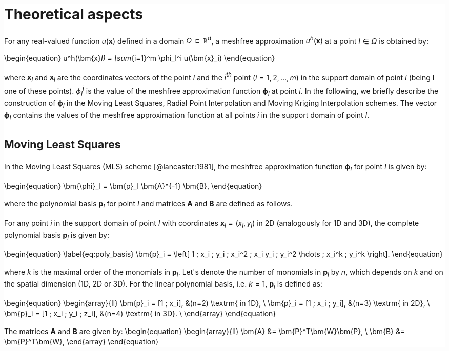 
# Theoretical aspects

For any real-valued function $u(\bm{x})$ defined in a domain $\Omega \subset \mathbb{R}^d$, a meshfree approximation $u^h(\bm{x})$ at a point $I \in \Omega$ is obtained by:

\begin{equation}
    u^h(\bm{x}_I) = \sum_{i=1}^m \phi_I^i u(\bm{x}_i)
\end{equation}

where $\bm{x}_I$ and $\bm{x}_i$ are the coordinates vectors of the point $I$ and the $i^{th}$ point ($i=1,2,\dots,m$) in the support domain of point $I$ (being I one of these points). $\phi_I^i$ is the value of the meshfree approximation function $\bm{\phi}_I$ at point $i$. In the following, we briefly describe the construction of $\bm{\phi}_I$ in the Moving Least Squares, Radial Point Interpolation and Moving Kriging Interpolation schemes. The vector $\bm{\phi}_I$ contains the values of the meshfree approximation function at all points $i$ in the support domain of point $I$.

## Moving Least Squares

In the Moving Least Squares (MLS) scheme [@lancaster:1981], the meshfree approximation function $\bm{\phi}_I$ for point $I$ is given by:

\begin{equation}
    \bm{\phi}_I = \bm{p}_I \bm{A}^{-1} \bm{B},
\end{equation}

where the polynomial basis $\bm{p}_I$ for point $I$ and matrices $\bm{A}$ and $\bm{B}$ are defined as follows. 

For any point $i$ in the support domain of point $I$ with coordinates $\bm{x}_i = \left( x_i, y_i \right)$ in 2D (analogously for 1D and 3D), the complete polynomial basis $\bm{p}_i$ is given by:

\begin{equation} \label{eq:poly_basis}
   \bm{p}_i = \left[ 1 \; x_i \; y_i \; x_i^2 \; x_i y_i \; y_i^2 \hdots \; x_i^k \; y_i^k \right].
\end{equation}

where $k$ is the maximal order of the monomials in $\bm{p}_i$. Let's denote the number of monomials in $\bm{p}_i$ by $n$, which depends on $k$ and on the spatial dimension (1D, 2D or 3D). For the linear polynomial basis, i.e. $k=1$, $\bm{p}_i$ is defined as:

\begin{equation}
\begin{array}{ll}
    \bm{p}_i = [1 \; x_i], &(n=2) \textrm{ in 1D}, \\
    \bm{p}_i = [1 \; x_i \; y_i], &(n=3) \textrm{ in 2D}, \\
    \bm{p}_i = [1 \; x_i \; y_i \; z_i], &(n=4) \textrm{ in 3D}. \\
\end{array}
\end{equation}

The matrices $\bm{A}$ and $\bm{B}$ are given by:
\begin{equation}
\begin{array}{ll}
    \bm{A} &= \bm{P}^T\bm{W}\bm{P}, \\
    \bm{B} &= \bm{P}^T\bm{W},
\end{array}
\end{equation}
